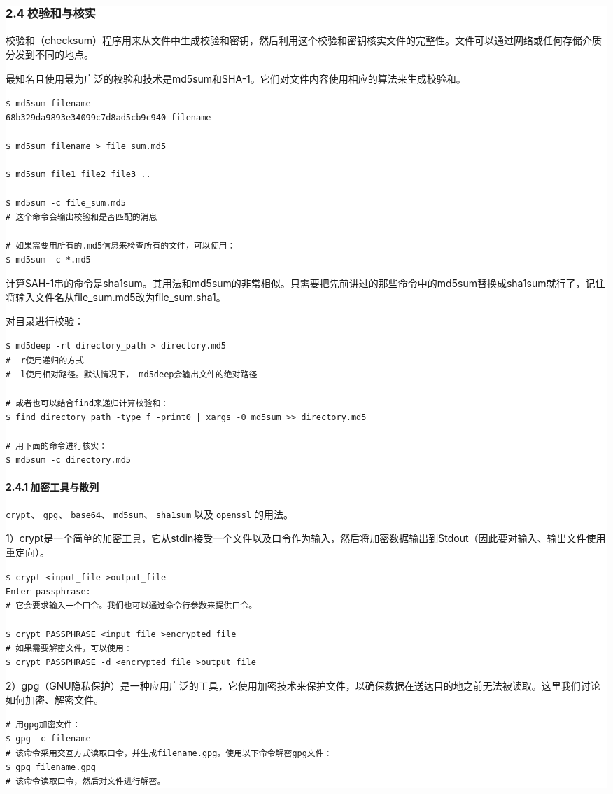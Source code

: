 ### 2.4 校验和与核实

校验和（checksum）程序用来从文件中生成校验和密钥，然后利用这个校验和密钥核实文件的完整性。文件可以通过网络或任何存储介质分发到不同的地点。 

最知名且使用最为广泛的校验和技术是md5sum和SHA-1。它们对文件内容使用相应的算法来生成校验和。 

```shell
$ md5sum filename
68b329da9893e34099c7d8ad5cb9c940 filename

$ md5sum filename > file_sum.md5

$ md5sum file1 file2 file3 ..

$ md5sum -c file_sum.md5
# 这个命令会输出校验和是否匹配的消息

# 如果需要用所有的.md5信息来检查所有的文件，可以使用：
$ md5sum -c *.md5
```

计算SAH-1串的命令是sha1sum。其用法和md5sum的非常相似。只需要把先前讲过的那些命令中的md5sum替换成sha1sum就行了，记住将输入文件名从file_sum.md5改为file_sum.sha1。 

对目录进行校验：

```shell
$ md5deep -rl directory_path > directory.md5
# -r使用递归的方式
# -l使用相对路径。默认情况下， md5deep会输出文件的绝对路径

# 或者也可以结合find来递归计算校验和：
$ find directory_path -type f -print0 | xargs -0 md5sum >> directory.md5

# 用下面的命令进行核实：
$ md5sum -c directory.md5
```

#### 2.4.1 加密工具与散列 

`crypt`、 `gpg`、 `base64`、 `md5sum`、 `sha1sum` 以及 `openssl` 的用法。 

1）crypt是一个简单的加密工具，它从stdin接受一个文件以及口令作为输入，然后将加密数据输出到Stdout（因此要对输入、输出文件使用重定向）。 

```shell
$ crypt <input_file >output_file
Enter passphrase:
# 它会要求输入一个口令。我们也可以通过命令行参数来提供口令。

$ crypt PASSPHRASE <input_file >encrypted_file
# 如果需要解密文件，可以使用：
$ crypt PASSPHRASE -d <encrypted_file >output_file
```

2）gpg（GNU隐私保护）是一种应用广泛的工具，它使用加密技术来保护文件，以确保数据在送达目的地之前无法被读取。这里我们讨论如何加密、解密文件。 

```shell
# 用gpg加密文件：
$ gpg -c filename
# 该命令采用交互方式读取口令，并生成filename.gpg。使用以下命令解密gpg文件：
$ gpg filename.gpg
# 该命令读取口令，然后对文件进行解密。
```
